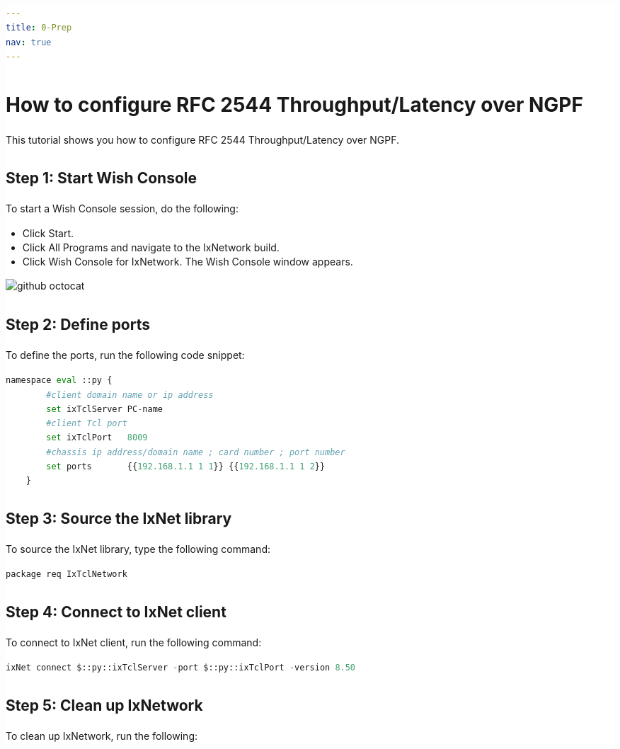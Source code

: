 ```yaml
---
title: 0-Prep
nav: true
---
```


# How to configure RFC 2544 Throughput/Latency over NGPF
This tutorial shows you how to configure RFC 2544 Throughput/Latency over NGPF.

## Step 1: Start Wish Console
To start a Wish Console session, do the following:
* Click Start.
* Click All Programs and navigate to the IxNetwork build.
* Click Wish Console for IxNetwork. 
The Wish Console window appears.
<div><img src="{{ "/images/IxN.png" | absolute_url }}" alt="github octocat" style="width:10%;" ></div>

## Step 2: Define ports
To define the ports, run the following code snippet:

```python
namespace eval ::py {
	    #client domain name or ip address
	    set ixTclServer PC-name 
	    #client Tcl port
	    set ixTclPort   8009    
	    #chassis ip address/domain name ; card number ; port number	
	    set ports       {{192.168.1.1 1 1}} {{192.168.1.1 1 2}} 
	}
 ```

## Step 3: Source the IxNet library
To source the IxNet library, type the following command:

```python
package req IxTclNetwork
``` 

## Step 4: Connect to IxNet client
To connect to IxNet client, run the following command:

```python
ixNet connect $::py::ixTclServer -port $::py::ixTclPort -version 8.50
```

## Step 5: Clean up IxNetwork
To clean up IxNetwork, run the following:
